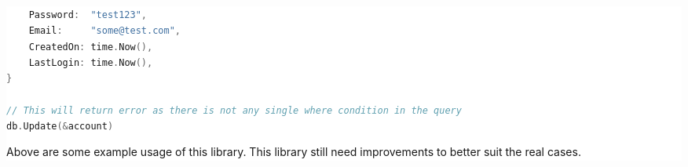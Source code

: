 ```go
    Password:  "test123",
    Email:     "some@test.com",
    CreatedOn: time.Now(),
    LastLogin: time.Now(),
}

// This will return error as there is not any single where condition in the query
db.Update(&account)
```

Above are some example usage of this library. This library still need improvements to better suit the real cases.